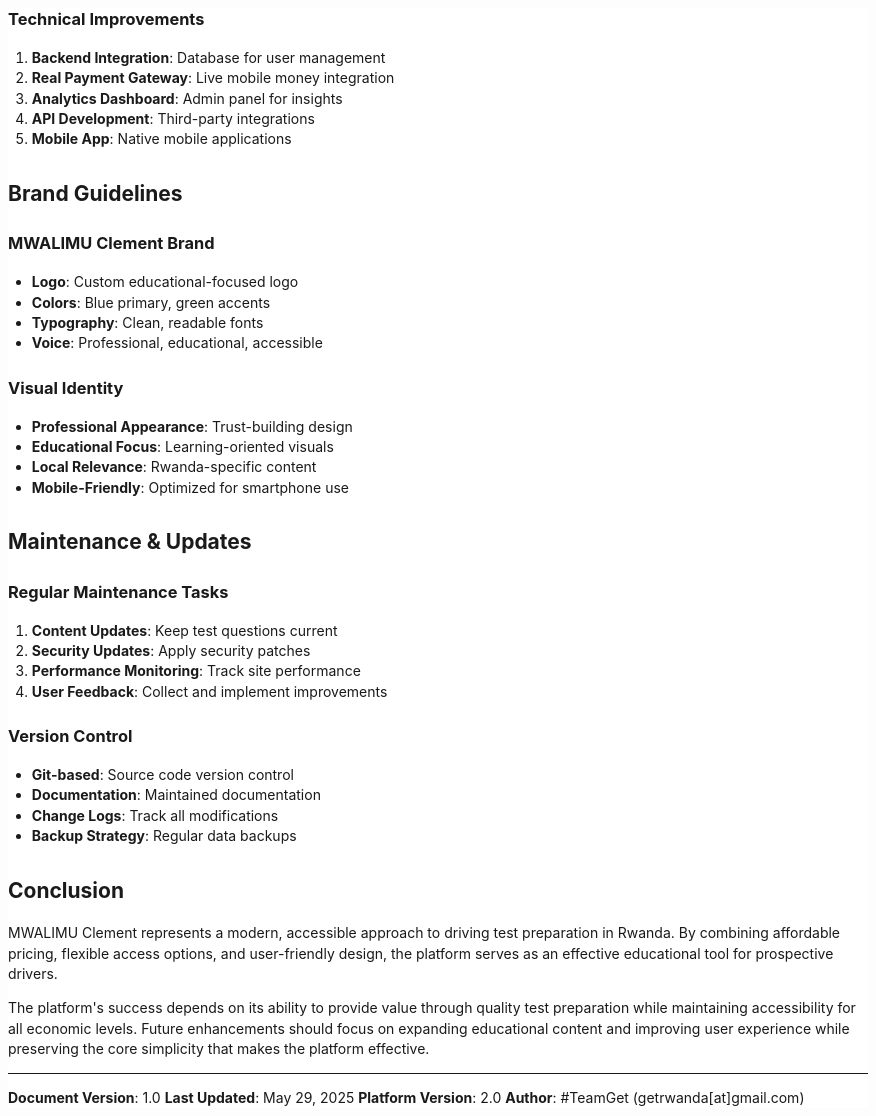 ### Technical Improvements
1. **Backend Integration**: Database for user management
2. **Real Payment Gateway**: Live mobile money integration
3. **Analytics Dashboard**: Admin panel for insights
4. **API Development**: Third-party integrations
5. **Mobile App**: Native mobile applications

## Brand Guidelines

### MWALIMU Clement Brand
- **Logo**: Custom educational-focused logo
- **Colors**: Blue primary, green accents
- **Typography**: Clean, readable fonts
- **Voice**: Professional, educational, accessible

### Visual Identity
- **Professional Appearance**: Trust-building design
- **Educational Focus**: Learning-oriented visuals
- **Local Relevance**: Rwanda-specific content
- **Mobile-Friendly**: Optimized for smartphone use

## Maintenance & Updates

### Regular Maintenance Tasks
1. **Content Updates**: Keep test questions current
2. **Security Updates**: Apply security patches
3. **Performance Monitoring**: Track site performance
4. **User Feedback**: Collect and implement improvements

### Version Control
- **Git-based**: Source code version control
- **Documentation**: Maintained documentation
- **Change Logs**: Track all modifications
- **Backup Strategy**: Regular data backups

## Conclusion

MWALIMU Clement represents a modern, accessible approach to driving test preparation in Rwanda. By combining affordable pricing, flexible access options, and user-friendly design, the platform serves as an effective educational tool for prospective drivers.

The platform's success depends on its ability to provide value through quality test preparation while maintaining accessibility for all economic levels. Future enhancements should focus on expanding educational content and improving user experience while preserving the core simplicity that makes the platform effective.

---

**Document Version**: 1.0
**Last Updated**: May 29, 2025
**Platform Version**: 2.0
**Author**: #TeamGet (getrwanda[at]gmail.com)